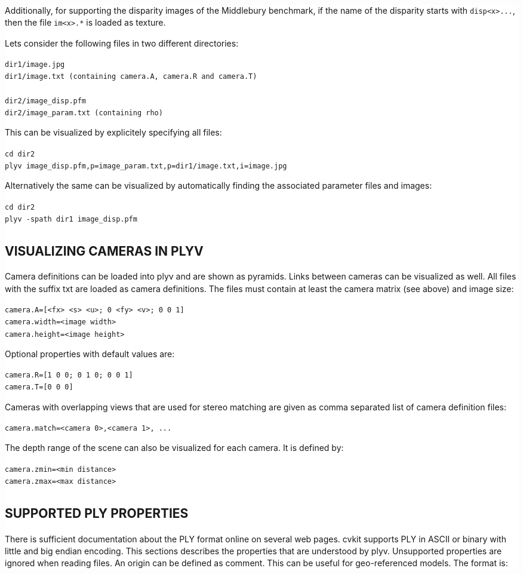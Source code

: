 Additionally, for supporting the disparity images of the Middlebury benchmark,
if the name of the disparity starts with `disp<x>...`, then the file `im<x>.*`
is loaded as texture.

Lets consider the following files in two different directories:

    dir1/image.jpg
    dir1/image.txt (containing camera.A, camera.R and camera.T)

    dir2/image_disp.pfm
    dir2/image_param.txt (containing rho)

This can be visualized by explicitely specifying all files:

    cd dir2
    plyv image_disp.pfm,p=image_param.txt,p=dir1/image.txt,i=image.jpg

Alternatively the same can be visualized by automatically finding the
associated parameter files and images:

    cd dir2
    plyv -spath dir1 image_disp.pfm

VISUALIZING CAMERAS IN PLYV
---------------------------

Camera definitions can be loaded into plyv and are shown as pyramids. Links
between cameras can be visualized as well. All files with the suffix txt are
loaded as camera definitions. The files must contain at least the camera matrix
(see above) and image size:

    camera.A=[<fx> <s> <u>; 0 <fy> <v>; 0 0 1]
    camera.width=<image width>
    camera.height=<image height>

Optional properties with default values are:

    camera.R=[1 0 0; 0 1 0; 0 0 1]
    camera.T=[0 0 0]

Cameras with overlapping views that are used for stereo matching are given
as comma separated list of camera definition files:

    camera.match=<camera 0>,<camera 1>, ...

The depth range of the scene can also be visualized for each camera. It is
defined by:

    camera.zmin=<min distance>
    camera.zmax=<max distance>

SUPPORTED PLY PROPERTIES
------------------------

There is sufficient documentation about the PLY format online on several web
pages. cvkit supports PLY in ASCII or binary with little and big endian
encoding. This sections describes the properties that are understood by plyv.
Unsupported properties are ignored when reading files. An origin can be
defined as comment. This can be useful for geo-referenced models. The
format is:
